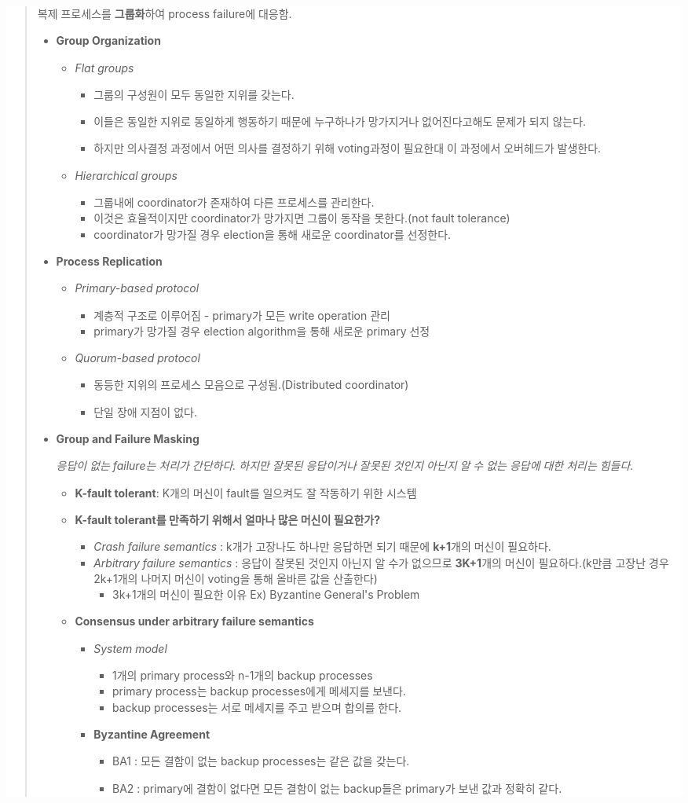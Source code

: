 > 복제 프로세스를 **그룹화**하여 process failure에 대응함.
>
> * **Group Organization**
>
>   * *Flat groups* 
>
>     * 그룹의 구성원이 모두 동일한 지위를 갖는다. 
>
>     * 이들은 동일한 지위로 동일하게 행동하기 때문에 누구하나가 망가지거나 없어진다고해도 문제가 되지 않는다. 
>
>     * 하지만 의사결정 과정에서 어떤 의사를 결정하기 위해 voting과정이 필요한대 이 과정에서 오버헤드가 발생한다.
>
>       
>
>   * *Hierarchical groups* 
>
>     * 그룹내에 coordinator가 존재하여 다른 프로세스를 관리한다.
>     * 이것은 효율적이지만 coordinator가 망가지면 그룹이 동작을 못한다.(not fault tolerance)
>     * coordinator가 망가질 경우 election을 통해 새로운 coordinator를 선정한다.
>
>   
>
> * **Process Replication**
>
>   * *Primary-based protocol*
>
>     * 계층적 구조로 이루어짐 - primary가 모든 write operation 관리
>     * primary가 망가질 경우 election algorithm을 통해 새로운 primary 선정
>
>   * *Quorum-based protocol*
>
>     * 동등한 지위의 프로세스 모음으로 구성됨.(Distributed coordinator)
>
>     * 단일 장애 지점이 없다.
>
>       
>
> * **Group and Failure Masking**
>
>   *응답이 없는 failure는 처리가 간단하다. 하지만 잘못된 응답이거나 잘못된 것인지 아닌지 알 수 없는 응답에 대한 처리는 힘들다.*
>
>   * **K-fault tolerant**: K개의 머신이 fault를 일으켜도 잘 작동하기 위한 시스템
>
>   * **K-fault tolerant를 만족하기 위해서 얼마나 많은 머신이 필요한가?**
>
>     * *Crash failure semantics* : k개가 고장나도 하나만 응답하면 되기 때문에 **k+1**개의 머신이 필요하다.
>     * *Arbitrary failure semantics* : 응답이 잘못된 것인지 아닌지 알 수가 없으므로 **3K+1**개의 머신이 필요하다.(k만큼 고장난 경우 2k+1개의 나머지 머신이 voting을 통해 올바른 값을 산출한다)
>       * 3k+1개의 머신이 필요한 이유 Ex) Byzantine General's Problem
>
>   * **Consensus under arbitrary failure semantics**
>
>     * *System model*
>
>       * 1개의 primary process와 n-1개의 backup processes
>       * primary process는 backup processes에게 메세지를 보낸다. 
>       * backup processes는 서로 메세지를 주고 받으며 합의를 한다.
>
>     * **Byzantine Agreement**
>       * BA1 : 모든 결함이 없는 backup processes는 같은 값을 갖는다.
>
>       * BA2 : primary에 결함이 없다면 모든 결함이 없는 backup들은 primary가 보낸 값과 정확히 같다.
>
>         